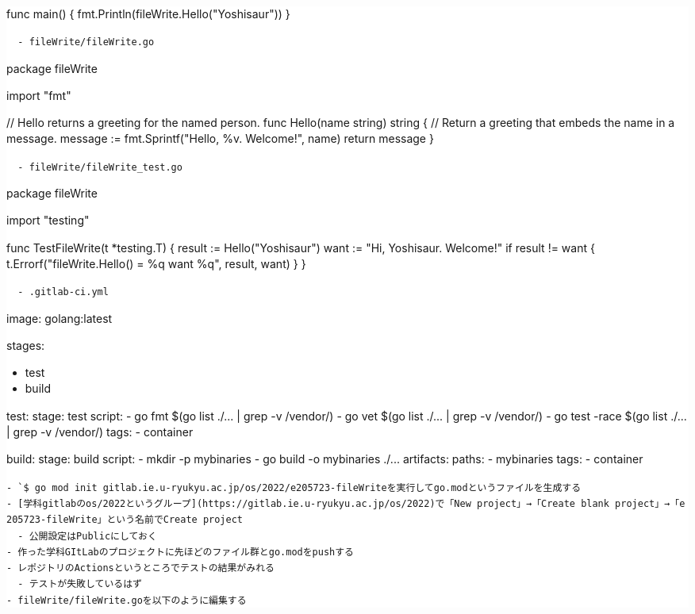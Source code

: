 func main() {
    fmt.Println(fileWrite.Hello("Yoshisaur"))
}
```
  - fileWrite/fileWrite.go
```
package fileWrite

import "fmt"

// Hello returns a greeting for the named person.
func Hello(name string) string {
    // Return a greeting that embeds the name in a message.
    message := fmt.Sprintf("Hello, %v. Welcome!", name)
    return message
}
```
  - fileWrite/fileWrite_test.go
```
package fileWrite

import "testing"

func TestFileWrite(t *testing.T) {
    result := Hello("Yoshisaur")
    want := "Hi, Yoshisaur. Welcome!"
    if result != want {
        t.Errorf("fileWrite.Hello() = %q want %q", result, want)
    }
}
```
  - .gitlab-ci.yml
```
image: golang:latest

stages:
  - test
  - build

test:
  stage: test
  script:
    - go fmt $(go list ./... | grep -v /vendor/)
    - go vet $(go list ./... | grep -v /vendor/)
    - go test -race $(go list ./... | grep -v /vendor/)
  tags:
    - container

build:
  stage: build
  script:
    - mkdir -p mybinaries
    - go build -o mybinaries ./...
  artifacts:
    paths:
      - mybinaries
  tags:
    - container
```
- `$ go mod init gitlab.ie.u-ryukyu.ac.jp/os/2022/e205723-fileWriteを実行してgo.modというファイルを生成する
- [学科gitlabのos/2022というグループ](https://gitlab.ie.u-ryukyu.ac.jp/os/2022)で「New project」→「Create blank project」→「e205723-fileWrite」という名前でCreate project
  - 公開設定はPublicにしておく
- 作った学科GItLabのプロジェクトに先ほどのファイル群とgo.modをpushする
- レポジトリのActionsというところでテストの結果がみれる
  - テストが失敗しているはず
- fileWrite/fileWrite.goを以下のように編集する
```